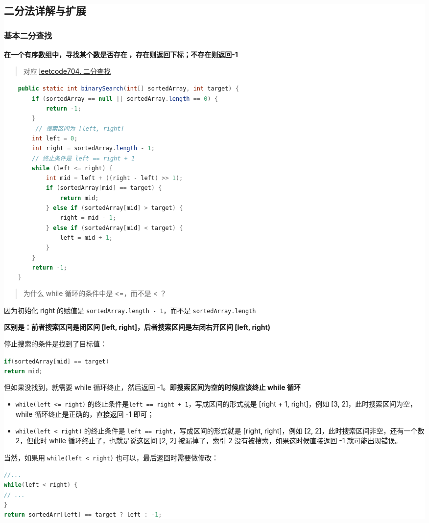 ## 二分法详解与扩展

### 基本二分查找

**在一个有序数组中，寻找某个数是否存在 ，存在则返回下标；不存在则返回-1**

>对应  [leetcode704. 二分查找](https://leetcode.cn/problems/binary-search/)

```java
    public static int binarySearch(int[] sortedArray, int target) {
        if (sortedArray == null || sortedArray.length == 0) {
            return -1;
        }
		 // 搜索区间为 [left, right]
        int left = 0;
        int right = sortedArray.length - 1; 
        // 终止条件是 left == right + 1
        while (left <= right) {
            int mid = left + ((right - left) >> 1);
            if (sortedArray[mid] == target) {
                return mid;
            } else if (sortedArray[mid] > target) {
                right = mid - 1;
            } else if (sortedArray[mid] < target) {
                left = mid + 1;
            }
        }
        return -1;
    }
```

> 为什么 while 循环的条件中是 <=，而不是 < ？

因为初始化 right 的赋值是 `sortedArray.length - 1`，而不是 `sortedArray.length`

**区别是：前者搜索区间是闭区间 [left, right]，后者搜索区间是左闭右开区间 [left, right)**

停止搜索的条件是找到了目标值：

```java
if(sortedArray[mid] == target)
return mid;
```

但如果没找到，就需要 while 循环终止，然后返回 -1。**即搜索区间为空的时候应该终止 while 循环**

- `while(left <= right)` 的终止条件是`left == right + 1`，写成区间的形式就是 [right + 1, right]，例如 [3, 2]，此时搜索区间为空，while 循环终止是正确的，直接返回 -1 即可；

- `while(left < right)` 的终止条件是 `left == right`，写成区间的形式就是 [right, right]，例如 [2, 2]，此时搜索区间非空，还有一个数 2，但此时 while 循环终止了，也就是说这区间 [2, 2] 被漏掉了，索引 2 没有被搜索，如果这时候直接返回 -1 就可能出现错误。

当然，如果用 `while(left < right)` 也可以，最后返回时需要做修改：

```java
//...
while(left < right) {
// ...
}
return sortedArr[left] == target ? left : -1;
```
